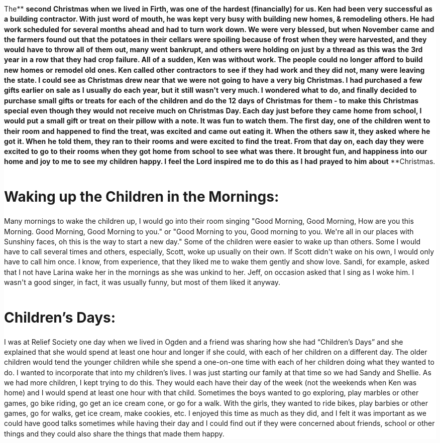 The** **second** **Christmas** **when** **we** **lived** **in** **Firth,  was** **one** **of** **the** **hardest (financially) for** **us.  Ken** **had** **been** **very** **successful** **as** **a** **building** **contractor.  With** **just** **word** **of** **mouth, he** **was** **kept** **very** **busy** **with** **building** **new** **homes, & remodeling** **others.  He** **had** **work** **scheduled** **for** **several** **months** **ahead** **and** **had** **to** **turn** **work** **down.  We** **were** **very** **blessed, but** **when** **November** **came** **and** **the** **farmers** **found** **out** **that** **the** **potatoes** **in** **their** **cellars** **were** **spoiling** **because** **of** **frost** **when** **they** **were** **harvested, and** **they** **would** **have** **to** **throw** **all** **of** **them** **out, many** **went** **bankrupt, and** **others** **were** **holding** **on** **just** **by** **a** **thread** **as** **this** **was** **the** **3rd** **year** **in** **a** **row** **that** **they** **had** **crop** **failure.  All** **of** **a** **sudden, Ken** **was** **without** **work.  The** **people** **could** **no** **longer** **afford** **to** **build** **new** **homes** **or** **remodel** **old** **ones.  Ken** **called** **other** **contractors** **to** **see** **if** **they** **had** **work** **and** **they** **did** **not, many** **were** **leaving** **the** **state.  I** **could** **see** **as** **Christmas** **drew** **near** **that** **we** **were** **not** **going** **to** **have** **a** **very** **big** **Christmas.  I** **had** **purchased** **a** **few** **gifts** **earlier** **on** **sale** **as** **I** **usually** **do** **each** **year, but** **it** **still** **wasn't** **very** **much.  I** **wondered** **what** **to** **do, and** **finally** **decided** **to** **purchase** **small** **gifts** **or** **treats** **for** **each** **of** **the** **children** **and** **do** **the** **12** **days** **of** **Christmas** **for** **them - to** **make** **this** **Christmas** **special** **even** **though** **they** **would** **not** **receive** **much** **on** **Christmas** **Day.  Each** **day** **just** **before** **they** **came** **home** **from** **school, I** **would** **put** **a** **small** **gift** **or** **treat** **on** **their** **pillow** **with** **a** **note.  It** **was** **fun** **to** **watch** **them.  The** **first** **day, one** **of** **the** **children** **went** **to** **their** **room** **and** **happened** **to** **find** **the** **treat, was** **excited** **and** **came** **out** **eating** **it.  When** **the** **others** **saw** **it, they** **asked** **where** **he** **got** **it.  When** **he** **told** **them, they** **ran** **to** **their** **rooms** **and** **were** **excited** **to** **find** **the** **treat.  From** **that** **day** **on, each** **day** **they** **were** **excited** **to** **go** **to** **their** **rooms** **when** **they** **got** **home** **from** **school** **to** **see** **what** **was** **there.  It** **brought** **fun, and** **happiness** **into** **our** **home** **and** **joy** **to** **me** **to** **see** **my** **children** **happy.  I** **feel** **the** **Lord** **inspired** **me** **to** **do** **this** **as** **I** **had** **prayed** **to** **him** **about** **Christmas.

# Waking up the Children in the Mornings:
Many mornings to wake the children up, I would go into their room singing "Good Morning, Good Morning, How are you this Morning.  Good Morning, Good Morning to you."  or "Good Morning to you, Good morning to you.  We're all in our places with Sunshiny faces, oh this is the way to start a new day."
Some of the children were easier to wake up than others.  Some I would have to call several times and others, especially, Scott, woke up usually on their own.  If Scott didn't wake on his own, I would only have to call him once.  I know, from experience, that they liked me to wake them gently and show love.  Sandi, for example, asked that I not have Larina wake her in the mornings as she was unkind to her.  Jeff, on occasion asked that I sing as I woke him.  I wasn't a good singer, in fact, it was usually funny, but most of them liked it anyway.

# Children’s Days:
I was at Relief Society one day when we lived in Ogden and a friend was sharing how she had “Children’s Days” and she explained that she would spend at least one hour and longer if she could, with each of her children on a different day.  The older children would tend the younger children while she spend a one-on-one time with each of her children doing what they wanted to do.  I wanted to incorporate that into my children’s lives.  I was just starting our family at that time so we had Sandy and Shellie.  As we had more children, I kept trying to do this.  They would each have their day of the week (not the weekends when Ken was home) and I would spend at least one hour with that child.  Sometimes the boys wanted to go exploring, play marbles or other games, go bike riding, go get an ice cream cone, or go for a walk.  With the girls, they wanted to ride bikes, play barbies or other games, go for walks, get ice cream, make cookies, etc.  I enjoyed this time as much as they did, and I felt it was important as we could have good talks sometimes while having their day and I could find out if they were concerned about friends, school or other things and they could also share the things that made them happy.
